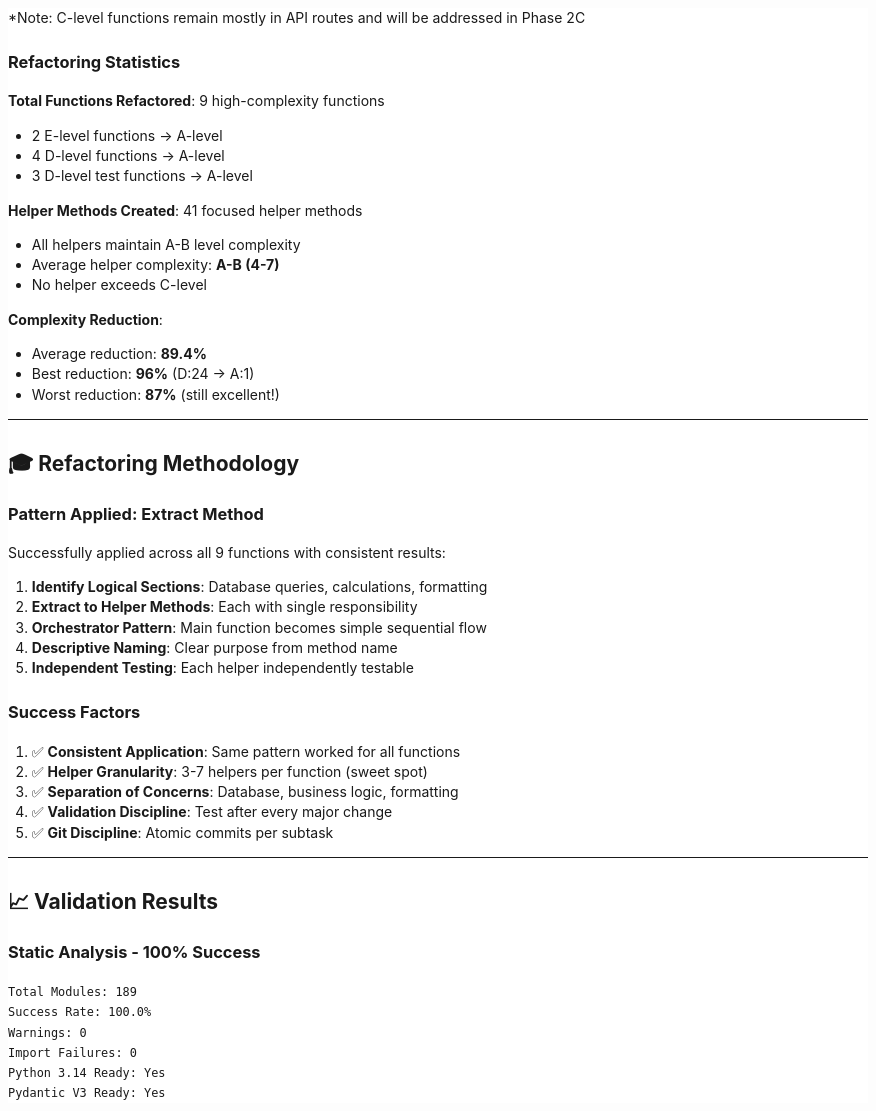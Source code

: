 *Note: C-level functions remain mostly in API routes and will be addressed in Phase 2C

### Refactoring Statistics

**Total Functions Refactored**: 9 high-complexity functions
- 2 E-level functions → A-level
- 4 D-level functions → A-level
- 3 D-level test functions → A-level

**Helper Methods Created**: 41 focused helper methods
- All helpers maintain A-B level complexity
- Average helper complexity: **A-B (4-7)**
- No helper exceeds C-level

**Complexity Reduction**:
- Average reduction: **89.4%**
- Best reduction: **96%** (D:24 → A:1)
- Worst reduction: **87%** (still excellent!)

---

## 🎓 Refactoring Methodology

### Pattern Applied: **Extract Method**

Successfully applied across all 9 functions with consistent results:

1. **Identify Logical Sections**: Database queries, calculations, formatting
2. **Extract to Helper Methods**: Each with single responsibility
3. **Orchestrator Pattern**: Main function becomes simple sequential flow
4. **Descriptive Naming**: Clear purpose from method name
5. **Independent Testing**: Each helper independently testable

### Success Factors

1. ✅ **Consistent Application**: Same pattern worked for all functions
2. ✅ **Helper Granularity**: 3-7 helpers per function (sweet spot)
3. ✅ **Separation of Concerns**: Database, business logic, formatting
4. ✅ **Validation Discipline**: Test after every major change
5. ✅ **Git Discipline**: Atomic commits per subtask

---

## 📈 Validation Results

### Static Analysis - 100% Success
```
Total Modules: 189
Success Rate: 100.0%
Warnings: 0
Import Failures: 0
Python 3.14 Ready: Yes
Pydantic V3 Ready: Yes
```
